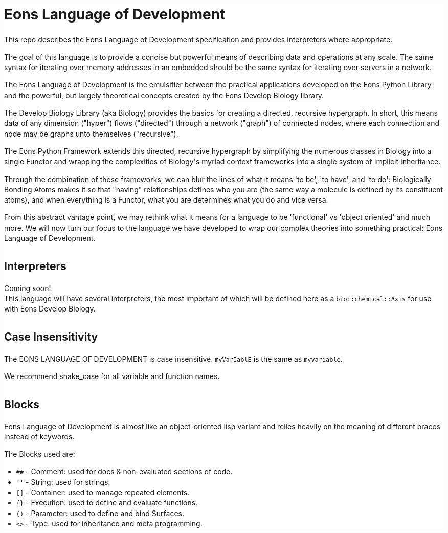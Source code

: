 # Eons Language of Development

This repo describes the Eons Language of Development specification and provides interpreters where appropriate.

The goal of this language is to provide a concise but powerful means of describing data and operations at any scale. The same syntax for iterating over memory addresses in an embedded should be the same syntax for iterating over servers in a network. 

The Eons Language of Development is the emulsifier between the practical applications developed on the [Eons Python Library](https://github.com/eons-dev/lib_eons) and the powerful, but largely theoretical concepts created by the [Eons Develop Biology library](https://github.com/develop-biology/lib_bio). 

 The Develop Biology Library (aka Biology) provides the basics for creating a directed, recursive hypergraph. In short, this means data of any dimension ("hyper") flows ("directed") through a network ("graph") of connected nodes, where each connection and node may be graphs unto themselves ("recursive").

 The Eons Python Framework extends this directed, recursive hypergraph by simplifying the numerous classes in Biology into a single Functor and wrapping the complexities of Biology's myriad context frameworks into a single system of [Implicit Inheritance](https://github.com/eons-dev/lib_eons#implicit-inheritance).

Through the combination of these frameworks, we can blur the lines of what it means 'to be', 'to have', and 'to do': Biologically Bonding Atoms makes it so that "having" relationships defines who you are (the same way a molecule is defined by its constituent atoms), and when everything is a Functor, what you are determines what you do and vice versa.

From this abstract vantage point, we may rethink what it means for a language to be 'functional' vs 'object oriented' and much more. We will now turn our focus to the language we have developed to wrap our complex theories into something practical: Eons Language of Development.

## Interpreters
Coming soon!  
This language will have several interpreters, the most important of which will be defined here as a `bio::chemical::Axis` for use with Eons Develop Biology.

## Case Insensitivity
The EONS LANGUAGE OF DEVELOPMENT is case insensitive. `myVarIablE` is the same as `myvariable`.

We recommend snake_case for all variable and function names.

## Blocks
Eons Language of Development is almost like an object-oriented lisp variant and relies heavily on the meaning of different braces instead of keywords.

The Blocks used are:
* `##` - Comment: used for docs & non-evaluated sections of code.
* `''` - String: used for strings.
* `[]` - Container: used to manage repeated elements.
* `{}` - Execution: used to define and evaluate functions.
* `()` - Parameter: used to define and bind Surfaces.
* `<>` - Type: used for inheritance and meta programming.
